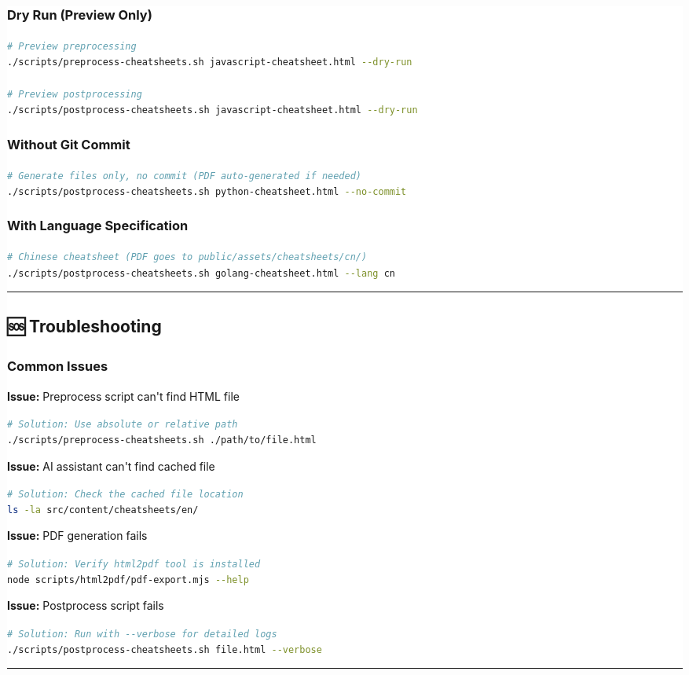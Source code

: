 ### Dry Run (Preview Only)

```bash
# Preview preprocessing
./scripts/preprocess-cheatsheets.sh javascript-cheatsheet.html --dry-run

# Preview postprocessing
./scripts/postprocess-cheatsheets.sh javascript-cheatsheet.html --dry-run
```

### Without Git Commit

```bash
# Generate files only, no commit (PDF auto-generated if needed)
./scripts/postprocess-cheatsheets.sh python-cheatsheet.html --no-commit
```

### With Language Specification

```bash
# Chinese cheatsheet (PDF goes to public/assets/cheatsheets/cn/)
./scripts/postprocess-cheatsheets.sh golang-cheatsheet.html --lang cn
```

---

## 🆘 Troubleshooting

### Common Issues

**Issue:** Preprocess script can't find HTML file

```bash
# Solution: Use absolute or relative path
./scripts/preprocess-cheatsheets.sh ./path/to/file.html
```

**Issue:** AI assistant can't find cached file

```bash
# Solution: Check the cached file location
ls -la src/content/cheatsheets/en/
```

**Issue:** PDF generation fails

```bash
# Solution: Verify html2pdf tool is installed
node scripts/html2pdf/pdf-export.mjs --help
```

**Issue:** Postprocess script fails

```bash
# Solution: Run with --verbose for detailed logs
./scripts/postprocess-cheatsheets.sh file.html --verbose
```

---